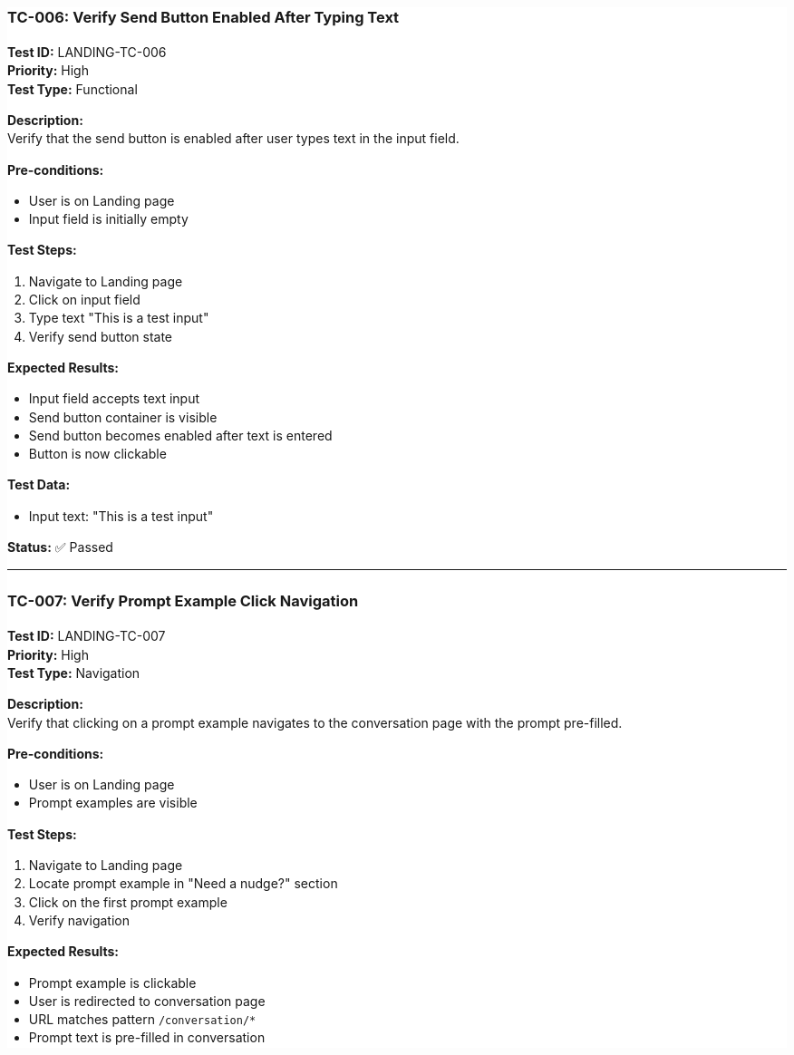 ### TC-006: Verify Send Button Enabled After Typing Text
**Test ID:** LANDING-TC-006  
**Priority:** High  
**Test Type:** Functional  

**Description:**  
Verify that the send button is enabled after user types text in the input field.

**Pre-conditions:**
- User is on Landing page
- Input field is initially empty

**Test Steps:**
1. Navigate to Landing page
2. Click on input field
3. Type text "This is a test input"
4. Verify send button state

**Expected Results:**
- Input field accepts text input
- Send button container is visible
- Send button becomes enabled after text is entered
- Button is now clickable

**Test Data:**
- Input text: "This is a test input"

**Status:** ✅ Passed

---

### TC-007: Verify Prompt Example Click Navigation
**Test ID:** LANDING-TC-007  
**Priority:** High  
**Test Type:** Navigation  

**Description:**  
Verify that clicking on a prompt example navigates to the conversation page with the prompt pre-filled.

**Pre-conditions:**
- User is on Landing page
- Prompt examples are visible

**Test Steps:**
1. Navigate to Landing page
2. Locate prompt example in "Need a nudge?" section
3. Click on the first prompt example
4. Verify navigation

**Expected Results:**
- Prompt example is clickable
- User is redirected to conversation page
- URL matches pattern `/conversation/*`
- Prompt text is pre-filled in conversation
